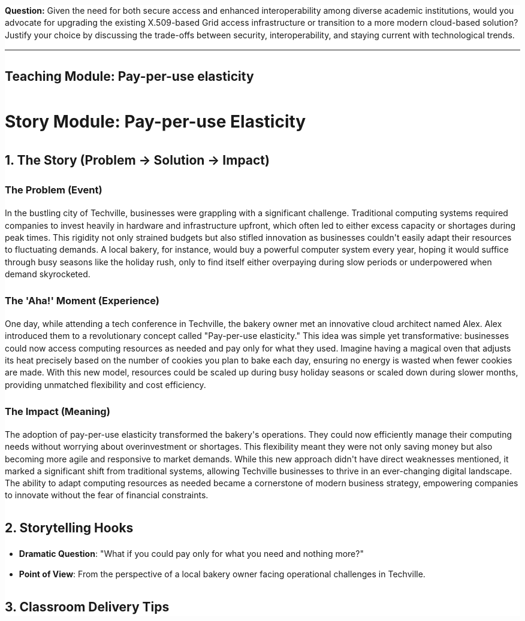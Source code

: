**Question:** Given the need for both secure access and enhanced interoperability among diverse academic institutions, would you advocate for upgrading the existing X.509-based Grid access infrastructure or transition to a more modern cloud-based solution? Justify your choice by discussing the trade-offs between security, interoperability, and staying current with technological trends.


---

## Teaching Module: Pay-per-use elasticity
# Story Module: Pay-per-use Elasticity

## 1. The Story (Problem -> Solution -> Impact)

### The Problem (Event)
In the bustling city of Techville, businesses were grappling with a significant challenge. Traditional computing systems required companies to invest heavily in hardware and infrastructure upfront, which often led to either excess capacity or shortages during peak times. This rigidity not only strained budgets but also stifled innovation as businesses couldn't easily adapt their resources to fluctuating demands. A local bakery, for instance, would buy a powerful computer system every year, hoping it would suffice through busy seasons like the holiday rush, only to find itself either overpaying during slow periods or underpowered when demand skyrocketed.

### The 'Aha!' Moment (Experience)
One day, while attending a tech conference in Techville, the bakery owner met an innovative cloud architect named Alex. Alex introduced them to a revolutionary concept called "Pay-per-use elasticity." This idea was simple yet transformative: businesses could now access computing resources as needed and pay only for what they used. Imagine having a magical oven that adjusts its heat precisely based on the number of cookies you plan to bake each day, ensuring no energy is wasted when fewer cookies are made. With this new model, resources could be scaled up during busy holiday seasons or scaled down during slower months, providing unmatched flexibility and cost efficiency.

### The Impact (Meaning)
The adoption of pay-per-use elasticity transformed the bakery's operations. They could now efficiently manage their computing needs without worrying about overinvestment or shortages. This flexibility meant they were not only saving money but also becoming more agile and responsive to market demands. While this new approach didn't have direct weaknesses mentioned, it marked a significant shift from traditional systems, allowing Techville businesses to thrive in an ever-changing digital landscape. The ability to adapt computing resources as needed became a cornerstone of modern business strategy, empowering companies to innovate without the fear of financial constraints.

## 2. Storytelling Hooks

- **Dramatic Question**: "What if you could pay only for what you need and nothing more?"
  
- **Point of View**: From the perspective of a local bakery owner facing operational challenges in Techville.

## 3. Classroom Delivery Tips
